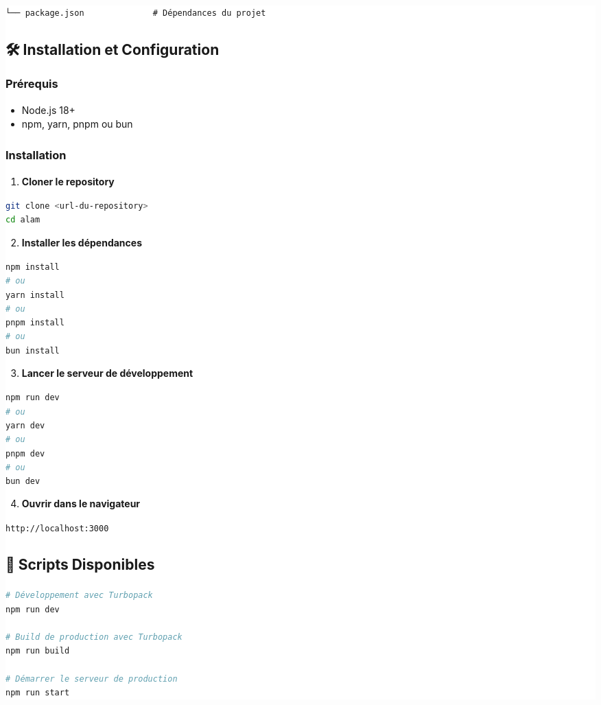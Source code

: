 ```
└── package.json              # Dépendances du projet
```

## 🛠️ Installation et Configuration

### Prérequis
- Node.js 18+ 
- npm, yarn, pnpm ou bun

### Installation

1. **Cloner le repository**
```bash
git clone <url-du-repository>
cd alam
```

2. **Installer les dépendances**
```bash
npm install
# ou
yarn install
# ou
pnpm install
# ou
bun install
```

3. **Lancer le serveur de développement**
```bash
npm run dev
# ou
yarn dev
# ou
pnpm dev
# ou
bun dev
```

4. **Ouvrir dans le navigateur**
```
http://localhost:3000
```

## 📜 Scripts Disponibles

```bash
# Développement avec Turbopack
npm run dev

# Build de production avec Turbopack
npm run build

# Démarrer le serveur de production
npm run start
```
